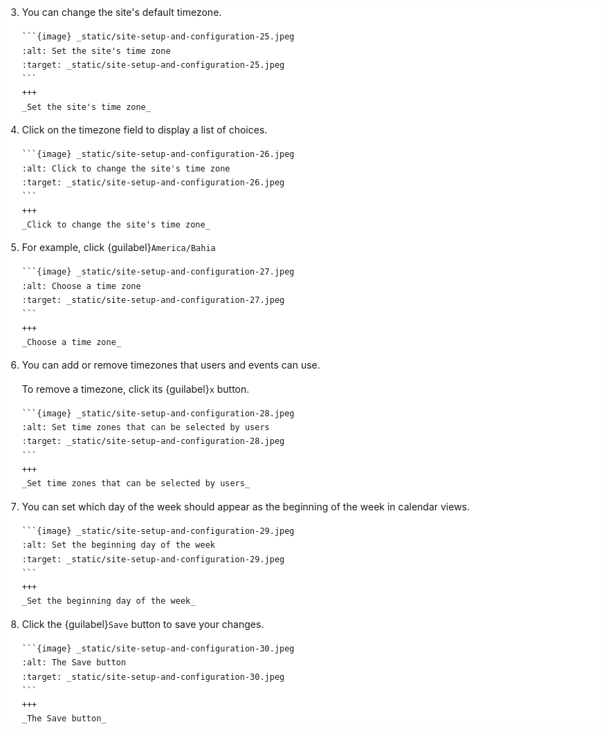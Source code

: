 3. You can change the site's default timezone.

   ````{card}
   ```{image} _static/site-setup-and-configuration-25.jpeg
   :alt: Set the site's time zone
   :target: _static/site-setup-and-configuration-25.jpeg
   ```
   +++
   _Set the site's time zone_
   ````

4. Click on the timezone field to display a list of choices.

   ````{card}
   ```{image} _static/site-setup-and-configuration-26.jpeg
   :alt: Click to change the site's time zone
   :target: _static/site-setup-and-configuration-26.jpeg
   ```
   +++
   _Click to change the site's time zone_
   ````

5. For example, click {guilabel}`America/Bahia`

   ````{card}
   ```{image} _static/site-setup-and-configuration-27.jpeg
   :alt: Choose a time zone
   :target: _static/site-setup-and-configuration-27.jpeg
   ```
   +++
   _Choose a time zone_
   ````

6. You can add or remove timezones that users and events can use.

    To remove a timezone, click its {guilabel}`x` button.

   ````{card}
   ```{image} _static/site-setup-and-configuration-28.jpeg
   :alt: Set time zones that can be selected by users
   :target: _static/site-setup-and-configuration-28.jpeg
   ```
   +++
   _Set time zones that can be selected by users_
   ````

7. You can set which day of the week should appear as the beginning of the week in calendar views.

   ````{card}
   ```{image} _static/site-setup-and-configuration-29.jpeg
   :alt: Set the beginning day of the week
   :target: _static/site-setup-and-configuration-29.jpeg
   ```
   +++
   _Set the beginning day of the week_
   ````

8. Click the {guilabel}`Save` button to save your changes.

   ````{card}
   ```{image} _static/site-setup-and-configuration-30.jpeg
   :alt: The Save button
   :target: _static/site-setup-and-configuration-30.jpeg
   ```
   +++
   _The Save button_
   ````
